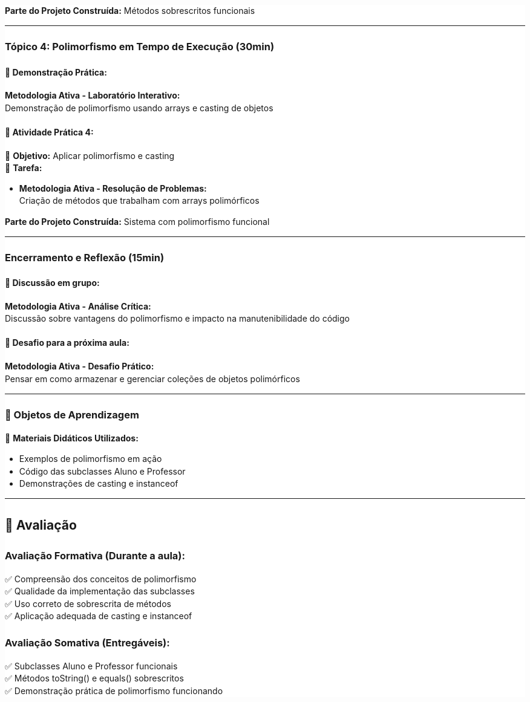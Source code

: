 **Parte do Projeto Construída:** Métodos sobrescritos funcionais

---

### **Tópico 4: Polimorfismo em Tempo de Execução (30min)**
#### 📌 Demonstração Prática:
**Metodologia Ativa - Laboratório Interativo:**  
Demonstração de polimorfismo usando arrays e casting de objetos

#### 📌 Atividade Prática 4:
🎯 **Objetivo:** Aplicar polimorfismo e casting  
📝 **Tarefa:**  
- **Metodologia Ativa - Resolução de Problemas:**  
Criação de métodos que trabalham com arrays polimórficos

**Parte do Projeto Construída:** Sistema com polimorfismo funcional

---

### Encerramento e Reflexão (15min)
#### 📌 Discussão em grupo:
**Metodologia Ativa - Análise Crítica:**  
Discussão sobre vantagens do polimorfismo e impacto na manutenibilidade do código

#### 📌 Desafio para a próxima aula:
**Metodologia Ativa - Desafio Prático:**  
Pensar em como armazenar e gerenciar coleções de objetos polimórficos

---

### 📌 Objetos de Aprendizagem
📝 **Materiais Didáticos Utilizados:**  
- Exemplos de polimorfismo em ação  
- Código das subclasses Aluno e Professor  
- Demonstrações de casting e instanceof  

---

## 🎯 Avaliação

### **Avaliação Formativa (Durante a aula):**
✅ Compreensão dos conceitos de polimorfismo  
✅ Qualidade da implementação das subclasses  
✅ Uso correto de sobrescrita de métodos  
✅ Aplicação adequada de casting e instanceof  

### **Avaliação Somativa (Entregáveis):**
✅ Subclasses Aluno e Professor funcionais  
✅ Métodos toString() e equals() sobrescritos  
✅ Demonstração prática de polimorfismo funcionando  
